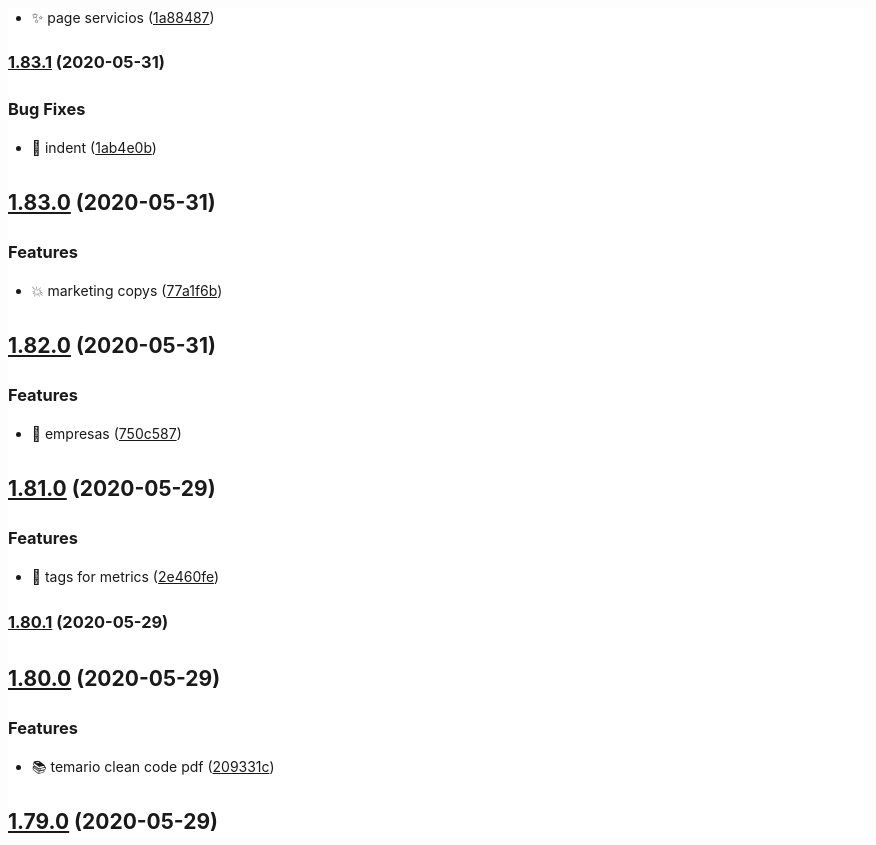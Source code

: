 * ✨ page servicios ([1a88487](https://github.com/BitAdemy/bitademy-site/commit/1a88487401842c0679a959f2d11a789ba8b6b7a7))

### [1.83.1](https://github.com/BitAdemy/bitademy-site/compare/v1.83.0...v1.83.1) (2020-05-31)


### Bug Fixes

* 🔧 indent ([1ab4e0b](https://github.com/BitAdemy/bitademy-site/commit/1ab4e0b5b6bfabda8f831ef64e9d1314bc092ea2))

## [1.83.0](https://github.com/BitAdemy/bitademy-site/compare/v1.82.0...v1.83.0) (2020-05-31)


### Features

* 💥 marketing copys ([77a1f6b](https://github.com/BitAdemy/bitademy-site/commit/77a1f6b8ed36f87512bfc70249dd09c48b03f9ea))

## [1.82.0](https://github.com/BitAdemy/bitademy-site/compare/v1.81.0...v1.82.0) (2020-05-31)


### Features

* 👔  empresas ([750c587](https://github.com/BitAdemy/bitademy-site/commit/750c587774cf135ced59abbbd0c9b450f804d659))

## [1.81.0](https://github.com/BitAdemy/bitademy-site/compare/v1.80.1...v1.81.0) (2020-05-29)


### Features

* 📐 tags for metrics ([2e460fe](https://github.com/BitAdemy/bitademy-site/commit/2e460feb11e24d6bec0a4908a6a3fdcbf3015bc1))

### [1.80.1](https://github.com/BitAdemy/bitademy-site/compare/v1.80.0...v1.80.1) (2020-05-29)

## [1.80.0](https://github.com/BitAdemy/bitademy-site/compare/v1.79.0...v1.80.0) (2020-05-29)


### Features

* 📚 temario clean code pdf ([209331c](https://github.com/BitAdemy/bitademy-site/commit/209331cd987b4417daf8086966051a39d8ed9d54))

## [1.79.0](https://github.com/BitAdemy/bitademy-site/compare/v1.78.0...v1.79.0) (2020-05-29)
